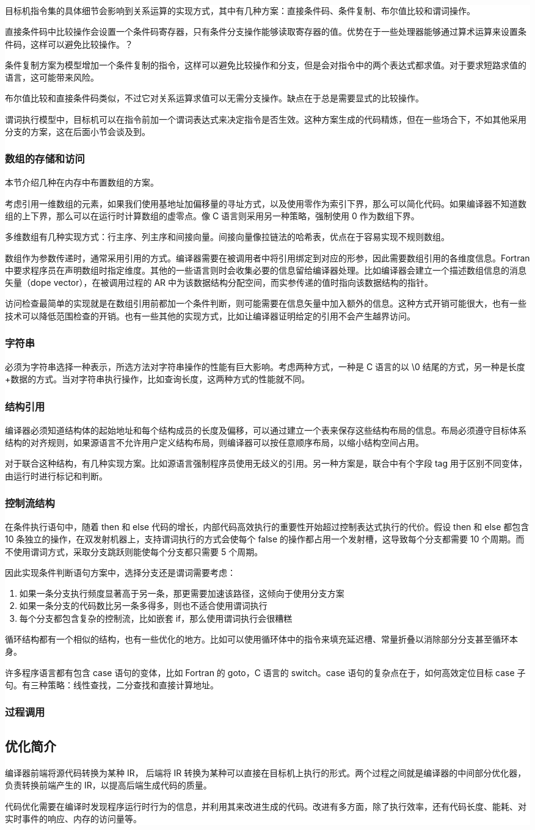 目标机指令集的具体细节会影响到关系运算的实现方式，其中有几种方案：直接条件码、条件复制、布尔值比较和谓词操作。

直接条件码中比较操作会设置一个条件码寄存器，只有条件分支操作能够读取寄存器的值。优势在于一些处理器能够通过算术运算来设置条件码，这样可以避免比较操作。？

条件复制方案为模型增加一个条件复制的指令，这样可以避免比较操作和分支，但是会对指令中的两个表达式都求值。对于要求短路求值的语言，这可能带来风险。

布尔值比较和直接条件码类似，不过它对关系运算求值可以无需分支操作。缺点在于总是需要显式的比较操作。

谓词执行模型中，目标机可以在指令前加一个谓词表达式来决定指令是否生效。这种方案生成的代码精炼，但在一些场合下，不如其他采用分支的方案，这在后面小节会谈及到。

### 数组的存储和访问
本节介绍几种在内存中布置数组的方案。

考虑引用一维数组的元素，如果我们使用基地址加偏移量的寻址方式，以及使用零作为索引下界，那么可以简化代码。如果编译器不知道数组的上下界，那么可以在运行时计算数组的虚零点。像 C 语言则采用另一种策略，强制使用 0 作为数组下界。

多维数组有几种实现方式：行主序、列主序和间接向量。间接向量像拉链法的哈希表，优点在于容易实现不规则数组。

数组作为参数传递时，通常采用引用的方式。编译器需要在被调用者中将引用绑定到对应的形参，因此需要数组引用的各维度信息。Fortran 中要求程序员在声明数组时指定维度。其他的一些语言则时会收集必要的信息留给编译器处理。比如编译器会建立一个描述数组信息的消息矢量（dope vector），在被调用过程的 AR 中为该数据结构分配空间，而实参传递的值时指向该数据结构的指针。

访问检查最简单的实现就是在数组引用前都加一个条件判断，则可能需要在信息矢量中加入额外的信息。这种方式开销可能很大，也有一些技术可以降低范围检查的开销。也有一些其他的实现方式，比如让编译器证明给定的引用不会产生越界访问。

### 字符串
必须为字符串选择一种表示，所选方法对字符串操作的性能有巨大影响。考虑两种方式，一种是 C 语言的以 \0 结尾的方式，另一种是长度+数据的方式。当对字符串执行操作，比如查询长度，这两种方式的性能就不同。

### 结构引用
编译器必须知道结构体的起始地址和每个结构成员的长度及偏移，可以通过建立一个表来保存这些结构布局的信息。布局必须遵守目标体系结构的对齐规则，如果源语言不允许用户定义结构布局，则编译器可以按任意顺序布局，以缩小结构空间占用。

对于联合这种结构，有几种实现方案。比如源语言强制程序员使用无歧义的引用。另一种方案是，联合中有个字段 tag 用于区别不同变体，由运行时进行标记和判断。

### 控制流结构
在条件执行语句中，随着 then 和 else 代码的增长，内部代码高效执行的重要性开始超过控制表达式执行的代价。假设 then 和 else 都包含 10 条独立的操作，在双发射机器上，支持谓词执行的方式会使每个 false 的操作都占用一个发射槽，这导致每个分支都需要 10 个周期。而不使用谓词方式，采取分支跳跃则能使每个分支都只需要 5 个周期。

因此实现条件判断语句方案中，选择分支还是谓词需要考虑：

1. 如果一条分支执行频度显著高于另一条，那更需要加速该路径，这倾向于使用分支方案
2. 如果一条分支的代码数比另一条多得多，则也不适合使用谓词执行
3. 每个分支都包含复杂的控制流，比如嵌套 if，那么使用谓词执行会很糟糕

循环结构都有一个相似的结构，也有一些优化的地方。比如可以使用循环体中的指令来填充延迟槽、常量折叠以消除部分分支甚至循环本身。

许多程序语言都有包含 case 语句的变体，比如 Fortran 的 goto，C 语言的 switch。case 语句的复杂点在于，如何高效定位目标 case 子句。有三种策略：线性查找，二分查找和直接计算地址。

### 过程调用

## 优化简介
编译器前端将源代码转换为某种 IR， 后端将 IR 转换为某种可以直接在目标机上执行的形式。两个过程之间就是编译器的中间部分优化器，负责转换前端产生的 IR，以提高后端生成代码的质量。

代码优化需要在编译时发现程序运行时行为的信息，并利用其来改进生成的代码。改进有多方面，除了执行效率，还有代码长度、能耗、对实时事件的响应、内存的访问量等。
